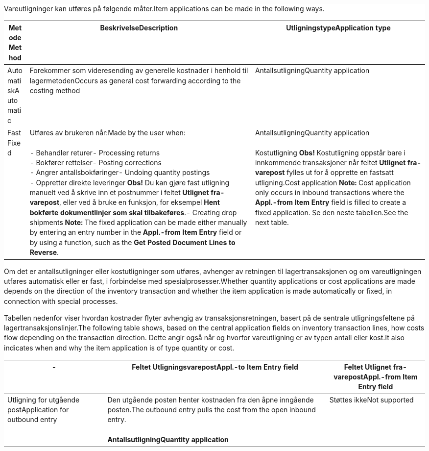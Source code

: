 <span data-ttu-id="3d6ad-115">Vareutligninger kan utføres på følgende måter.</span><span class="sxs-lookup"><span data-stu-id="3d6ad-115">Item applications can be made in the following ways.</span></span>  

|<span data-ttu-id="3d6ad-116">Metode</span><span class="sxs-lookup"><span data-stu-id="3d6ad-116">Method</span></span>|<span data-ttu-id="3d6ad-117">Beskrivelse</span><span class="sxs-lookup"><span data-stu-id="3d6ad-117">Description</span></span>|<span data-ttu-id="3d6ad-118">Utligningstype</span><span class="sxs-lookup"><span data-stu-id="3d6ad-118">Application type</span></span>|  
|------------|---------------------------------------|----------------------|  
|<span data-ttu-id="3d6ad-119">Automatisk</span><span class="sxs-lookup"><span data-stu-id="3d6ad-119">Automatic</span></span>|<span data-ttu-id="3d6ad-120">Forekommer som videresending av generelle kostnader i henhold til lagermetoden</span><span class="sxs-lookup"><span data-stu-id="3d6ad-120">Occurs as general cost forwarding according to the costing method</span></span>|<span data-ttu-id="3d6ad-121">Antallsutligning</span><span class="sxs-lookup"><span data-stu-id="3d6ad-121">Quantity application</span></span>|  
|<span data-ttu-id="3d6ad-122">Fast</span><span class="sxs-lookup"><span data-stu-id="3d6ad-122">Fixed</span></span>|<span data-ttu-id="3d6ad-123">Utføres av brukeren når:</span><span class="sxs-lookup"><span data-stu-id="3d6ad-123">Made by the user when:</span></span><br /><br /> <span data-ttu-id="3d6ad-124">-   Behandler returer</span><span class="sxs-lookup"><span data-stu-id="3d6ad-124">-   Processing returns</span></span><br /><span data-ttu-id="3d6ad-125">-   Bokfører rettelser</span><span class="sxs-lookup"><span data-stu-id="3d6ad-125">-   Posting corrections</span></span><br /><span data-ttu-id="3d6ad-126">-   Angrer antallsbokføringer</span><span class="sxs-lookup"><span data-stu-id="3d6ad-126">-   Undoing quantity postings</span></span><br /><span data-ttu-id="3d6ad-127">-   Oppretter direkte leveringer **Obs!**  Du kan gjøre fast utligning manuelt ved å skrive inn et postnummer i feltet **Utlignet fra-varepost**, eller ved å bruke en funksjon, for eksempel **Hent bokførte dokumentlinjer som skal tilbakeføres**.</span><span class="sxs-lookup"><span data-stu-id="3d6ad-127">-   Creating drop shipments **Note:**  The fixed application can be  made either manually by entering an entry number in the **Appl.-from Item Entry** field or by using a function, such as the **Get Posted Document Lines to Reverse**.</span></span>|<span data-ttu-id="3d6ad-128">Antallsutligning</span><span class="sxs-lookup"><span data-stu-id="3d6ad-128">Quantity application</span></span><br /><br /> <span data-ttu-id="3d6ad-129">Kostutligning **Obs!**  Kostutligning oppstår bare i innkommende transaksjoner når feltet **Utlignet fra-varepost** fylles ut for å opprette en fastsatt utligning.</span><span class="sxs-lookup"><span data-stu-id="3d6ad-129">Cost application **Note:**  Cost application only occurs in inbound transactions where the **Appl.-from Item Entry** field is filled to create a fixed application.</span></span> <span data-ttu-id="3d6ad-130">Se den neste tabellen.</span><span class="sxs-lookup"><span data-stu-id="3d6ad-130">See the next table.</span></span>|  

<span data-ttu-id="3d6ad-131">Om det er antallsutligninger eller kostutligninger som utføres, avhenger av retningen til lagertransaksjonen og om vareutligningen utføres automatisk eller er fast, i forbindelse med spesialprosesser.</span><span class="sxs-lookup"><span data-stu-id="3d6ad-131">Whether quantity applications or cost applications are made depends on the direction of the inventory transaction and whether the item application is made automatically or fixed, in connection with special processes.</span></span>  

<span data-ttu-id="3d6ad-132">Tabellen nedenfor viser hvordan kostnader flyter avhengig av transaksjonsretningen, basert på de sentrale utligningsfeltene på lagertransaksjonslinjer.</span><span class="sxs-lookup"><span data-stu-id="3d6ad-132">The following table shows, based on the central application fields on inventory transaction lines, how costs flow depending on the transaction direction.</span></span> <span data-ttu-id="3d6ad-133">Dette angir også når og hvorfor vareutligning er av typen antall eller kost.</span><span class="sxs-lookup"><span data-stu-id="3d6ad-133">It also indicates when and why the item application is of type quantity or cost.</span></span>  

|-|<span data-ttu-id="3d6ad-134">Feltet Utligningsvarepost</span><span class="sxs-lookup"><span data-stu-id="3d6ad-134">Appl.-to Item Entry field</span></span>|<span data-ttu-id="3d6ad-135">Feltet Utlignet fra-varepost</span><span class="sxs-lookup"><span data-stu-id="3d6ad-135">Appl.-from Item Entry field</span></span>|  
|-|--------------------------------|----------------------------------|  
|<span data-ttu-id="3d6ad-136">Utligning for utgående post</span><span class="sxs-lookup"><span data-stu-id="3d6ad-136">Application for outbound entry</span></span>|<span data-ttu-id="3d6ad-137">Den utgående posten henter kostnaden fra den åpne inngående posten.</span><span class="sxs-lookup"><span data-stu-id="3d6ad-137">The outbound entry pulls the cost from the open inbound entry.</span></span><br /><br /> <span data-ttu-id="3d6ad-138">**Antallsutligning**</span><span class="sxs-lookup"><span data-stu-id="3d6ad-138">**Quantity application**</span></span>|<span data-ttu-id="3d6ad-139">Støttes ikke</span><span class="sxs-lookup"><span data-stu-id="3d6ad-139">Not supported</span></span>|  